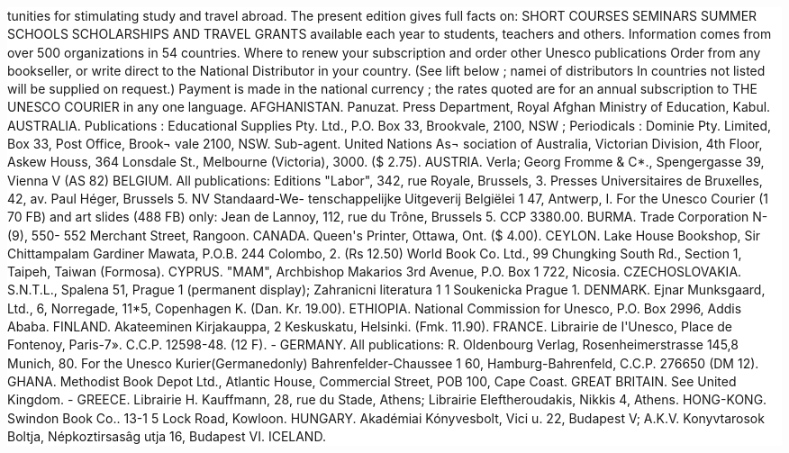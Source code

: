 tunities for stimulating study and travel
abroad.
The present edition gives full facts on:
SHORT COURSES
SEMINARS
SUMMER SCHOOLS
SCHOLARSHIPS AND TRAVEL GRANTS
available each year to students, teachers and
others. Information comes from over 500
organizations in 54 countries.
Where to renew your subscription
and order other Unesco publications
Order from any bookseller, or write direct to
the National Distributor in your country. (See lift
below ; namei of distributors In countries not
listed will be supplied on request.) Payment is
made in the national currency ; the rates quoted
are for an annual subscription to THE UNESCO
COURIER in any one language.
AFGHANISTAN. Panuzat. Press Department, Royal
Afghan Ministry of Education, Kabul. AUSTRALIA.
Publications : Educational Supplies Pty. Ltd., P.O.
Box 33, Brookvale, 2100, NSW ; Periodicals :
Dominie Pty. Limited, Box 33, Post Office, Brook¬
vale 2100, NSW. Sub-agent. United Nations As¬
sociation of Australia, Victorian Division, 4th
Floor, Askew Houss, 364 Lonsdale St., Melbourne
(Victoria), 3000. ($ 2.75). AUSTRIA. Verla; Georg
Fromme & C*., Spengergasse 39, Vienna V (AS 82)
BELGIUM. All publications: Editions "Labor", 342, rue
Royale, Brussels, 3. Presses Universitaires de Bruxelles,
42, av. Paul Héger, Brussels 5. NV Standaard-We-
tenschappelijke Uitgeverij Belgiëlei 1 47, Antwerp, I. For
the Unesco Courier (1 70 FB) and art slides (488 FB) only:
Jean de Lannoy, 112, rue du Trône, Brussels 5. CCP
3380.00. BURMA. Trade Corporation N- (9), 550-
552 Merchant Street, Rangoon. CANADA. Queen's
Printer, Ottawa, Ont. ($ 4.00). CEYLON. Lake House
Bookshop, Sir Chittampalam Gardiner Mawata, P.O.B. 244
Colombo, 2. (Rs 12.50) World Book Co.
Ltd., 99 Chungking South Rd., Section 1, Taipeh,
Taiwan (Formosa). CYPRUS. "MAM", Archbishop
Makarios 3rd Avenue, P.O. Box 1 722, Nicosia.
CZECHOSLOVAKIA. S.N.T.L., Spalena 51, Prague 1
(permanent display); Zahranicni literatura 1 1 Soukenicka
Prague 1. DENMARK. Ejnar Munksgaard, Ltd.,
6, Norregade, 11*5, Copenhagen K. (Dan. Kr. 19.00).
ETHIOPIA. National Commission for Unesco, P.O.
Box 2996, Addis Ababa. FINLAND. Akateeminen
Kirjakauppa, 2 Keskuskatu, Helsinki. (Fmk. 11.90).
FRANCE. Librairie de I'Unesco, Place de Fontenoy,
Paris-7». C.C.P. 12598-48. (12 F). - GERMANY. All
publications: R. Oldenbourg Verlag, Rosenheimerstrasse
145,8 Munich, 80. For the Unesco Kurier(Germanedonly)
Bahrenfelder-Chaussee 1 60, Hamburg-Bahrenfeld, C.C.P.
276650 (DM 12). GHANA. Methodist Book Depot
Ltd., Atlantic House, Commercial Street, POB 100, Cape
Coast. GREAT BRITAIN. See United Kingdom. -
GREECE. Librairie H. Kauffmann, 28, rue du Stade,
Athens; Librairie Eleftheroudakis, Nikkis 4, Athens.
HONG-KONG. Swindon Book Co.. 13-1 5 Lock Road,
Kowloon. HUNGARY. Akadémiai Kónyvesbolt,
Vici u. 22, Budapest V; A.K.V. Konyvtarosok Boltja,
Népkoztirsasâg utja 16, Budapest VI. ICELAND.